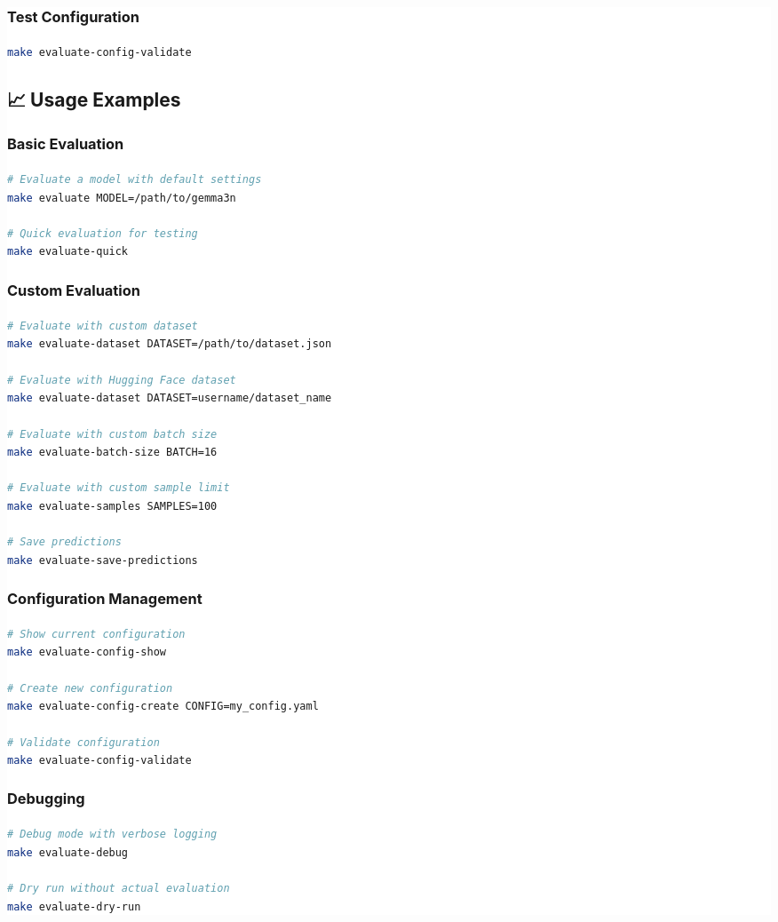 ### Test Configuration
```bash
make evaluate-config-validate
```

## 📈 Usage Examples

### Basic Evaluation
```bash
# Evaluate a model with default settings
make evaluate MODEL=/path/to/gemma3n

# Quick evaluation for testing
make evaluate-quick
```

### Custom Evaluation
```bash
# Evaluate with custom dataset
make evaluate-dataset DATASET=/path/to/dataset.json

# Evaluate with Hugging Face dataset
make evaluate-dataset DATASET=username/dataset_name

# Evaluate with custom batch size
make evaluate-batch-size BATCH=16

# Evaluate with custom sample limit
make evaluate-samples SAMPLES=100

# Save predictions
make evaluate-save-predictions
```

### Configuration Management
```bash
# Show current configuration
make evaluate-config-show

# Create new configuration
make evaluate-config-create CONFIG=my_config.yaml

# Validate configuration
make evaluate-config-validate
```

### Debugging
```bash
# Debug mode with verbose logging
make evaluate-debug

# Dry run without actual evaluation
make evaluate-dry-run
```

